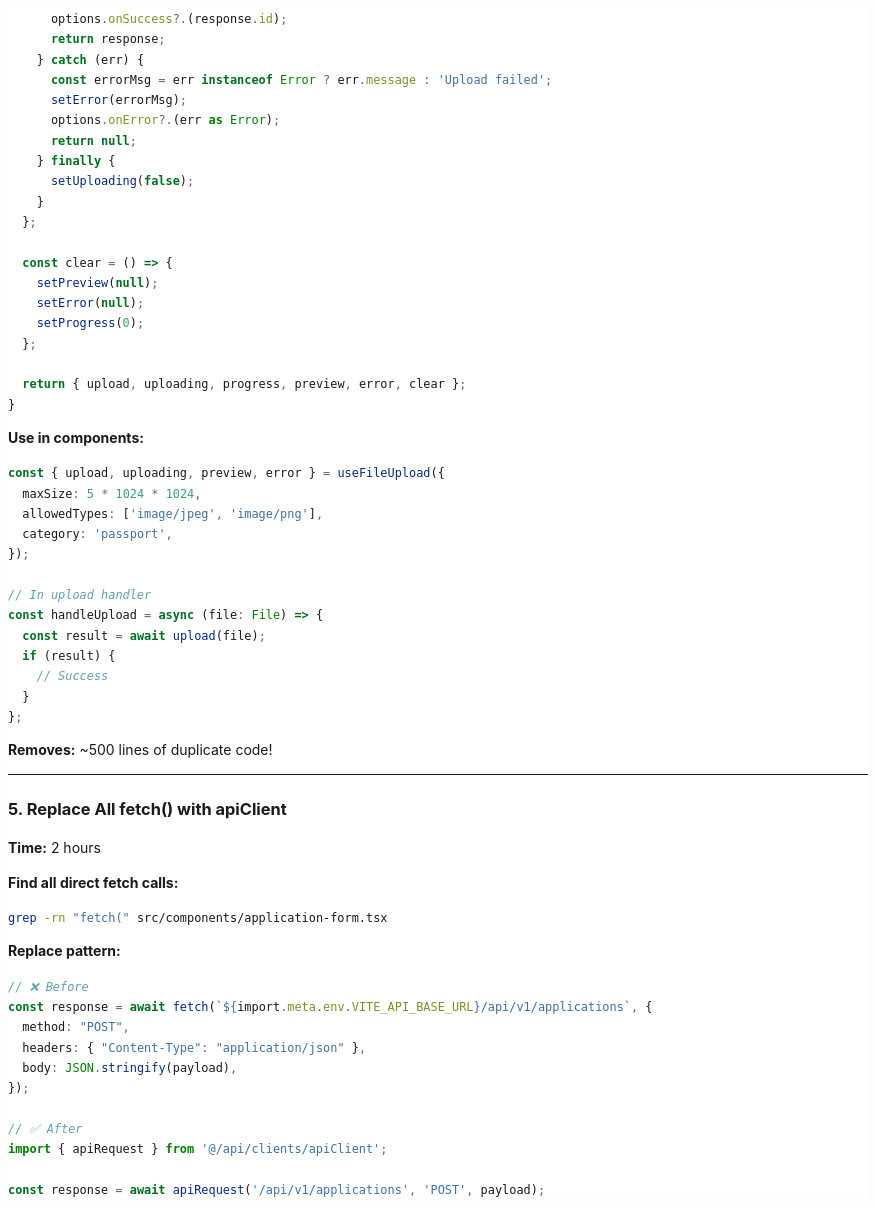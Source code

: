 ```typescript
      options.onSuccess?.(response.id);
      return response;
    } catch (err) {
      const errorMsg = err instanceof Error ? err.message : 'Upload failed';
      setError(errorMsg);
      options.onError?.(err as Error);
      return null;
    } finally {
      setUploading(false);
    }
  };

  const clear = () => {
    setPreview(null);
    setError(null);
    setProgress(0);
  };

  return { upload, uploading, progress, preview, error, clear };
}
```

**Use in components:**
```typescript
const { upload, uploading, preview, error } = useFileUpload({
  maxSize: 5 * 1024 * 1024,
  allowedTypes: ['image/jpeg', 'image/png'],
  category: 'passport',
});

// In upload handler
const handleUpload = async (file: File) => {
  const result = await upload(file);
  if (result) {
    // Success
  }
};
```

**Removes:** ~500 lines of duplicate code!

---

### 5. Replace All fetch() with apiClient
**Time:** 2 hours

**Find all direct fetch calls:**
```bash
grep -rn "fetch(" src/components/application-form.tsx
```

**Replace pattern:**

```typescript
// ❌ Before
const response = await fetch(`${import.meta.env.VITE_API_BASE_URL}/api/v1/applications`, {
  method: "POST",
  headers: { "Content-Type": "application/json" },
  body: JSON.stringify(payload),
});

// ✅ After
import { apiRequest } from '@/api/clients/apiClient';

const response = await apiRequest('/api/v1/applications', 'POST', payload);
```

